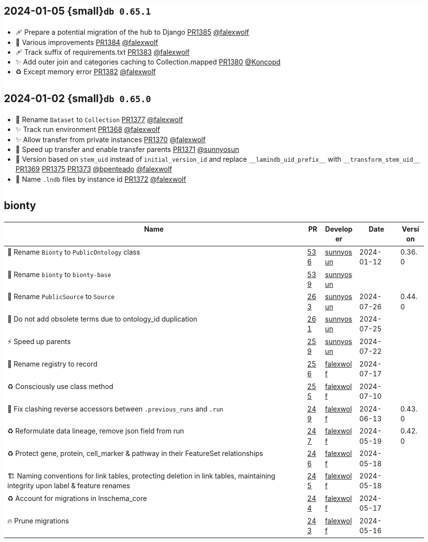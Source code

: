 ## 2024-01-05 {small}`db 0.65.1`

- 🩹 Prepare a potential migration of the hub to Django [PR1385](https://github.com/laminlabs/lamindb/pull/1385) [@falexwolf](https://github.com/falexwolf)
- 🚸 Various improvements [PR1384](https://github.com/laminlabs/lamindb/pull/1384) [@falexwolf](https://github.com/falexwolf)
- 🩹 Track suffix of requirements.txt [PR1383](https://github.com/laminlabs/lamindb/pull/1383) [@falexwolf](https://github.com/falexwolf)
- ✨ Add outer join and categories caching to Collection.mapped [PR1380](https://github.com/laminlabs/lamindb/pull/1380) [@Koncopd](https://github.com/Koncopd)
- ♻️ Except memory error [PR1382](https://github.com/laminlabs/lamindb/pull/1382) [@falexwolf](https://github.com/falexwolf)

## 2024-01-02 {small}`db 0.65.0`

- 🚚 Rename `Dataset` to `Collection` [PR1377](https://github.com/laminlabs/lamindb/pull/1377) [@falexwolf](https://github.com/falexwolf)
- ✨ Track run environment [PR1368](https://github.com/laminlabs/lamindb/pull/1368) [@falexwolf](https://github.com/falexwolf)
- ✨ Allow transfer from private instances [PR1370](https://github.com/laminlabs/lamindb/pull/1370) [@falexwolf](https://github.com/falexwolf)
- 🚸 Speed up transfer and enable transfer parents [PR1371](https://github.com/laminlabs/lamindb/pull/1371) [@sunnyosun](https://github.com/sunnyosun)
- 🎨 Version based on `stem_uid` instead of `initial_version_id` and replace `__lamindb_uid_prefix__` with `__transform_stem_uid__` [PR1369](https://github.com/laminlabs/lamindb/pull/1369) [PR1375](https://github.com/laminlabs/lamindb/pull/1375) [PR1373](https://github.com/laminlabs/lamindb/pull/1373) [@bpenteado](https://github.com/bpenteado) [@falexwolf](https://github.com/falexwolf)
- 🎨 Name `.lndb` files by instance id [PR1372](https://github.com/laminlabs/lamindb/pull/1372) [@falexwolf](https://github.com/falexwolf)

## bionty


Name | PR | Developer | Date | Version
--- | --- | --- | --- | ---
🚚 Rename `Bionty` to `PublicOntology` class | [536](https://github.com/laminlabs/bionty/pull/536) | [sunnyosun](https://github.com/sunnyosun) | 2024-01-12 | 0.36.0
🚚 Rename `bionty` to `bionty-base` | [539](https://github.com/laminlabs/bionty-base/pull/539) | [sunnyosun](https://github.com/sunnyosun)
🚚 Rename `PublicSource` to `Source` | [263](https://github.com/laminlabs/lnschema-bionty/pull/263) | [sunnyosun](https://github.com/sunnyosun) | 2024-07-26 | 0.44.0
🎨 Do not add obsolete terms due to ontology_id duplication | [261](https://github.com/laminlabs/lnschema-bionty/pull/261) | [sunnyosun](https://github.com/sunnyosun) | 2024-07-25 |
⚡️ Speed up parents | [259](https://github.com/laminlabs/lnschema-bionty/pull/259) | [sunnyosun](https://github.com/sunnyosun) | 2024-07-22 |
🚚 Rename registry to record | [256](https://github.com/laminlabs/lnschema-bionty/pull/256) | [falexwolf](https://github.com/falexwolf) | 2024-07-17 |
♻️ Consciously use class method | [255](https://github.com/laminlabs/lnschema-bionty/pull/255) | [falexwolf](https://github.com/falexwolf) | 2024-07-10 |
🐛 Fix clashing reverse accessors between `.previous_runs` and `.run` | [249](https://github.com/laminlabs/lnschema-bionty/pull/249) | [falexwolf](https://github.com/falexwolf) | 2024-06-13 | 0.43.0
♻️ Reformulate data lineage, remove json field from run | [247](https://github.com/laminlabs/lnschema-bionty/pull/247) | [falexwolf](https://github.com/falexwolf) | 2024-05-19 | 0.42.0
♻️ Protect gene, protein, cell_marker & pathway in their FeatureSet relationships | [246](https://github.com/laminlabs/lnschema-bionty/pull/246) | [falexwolf](https://github.com/falexwolf) | 2024-05-18 |
🏗️ Naming conventions for link tables, protecting deletion in link tables, maintaining integrity upon label & feature renames | [245](https://github.com/laminlabs/lnschema-bionty/pull/245) | [falexwolf](https://github.com/falexwolf) | 2024-05-18 |
♻️ Account for migrations in lnschema_core | [244](https://github.com/laminlabs/lnschema-bionty/pull/244) | [falexwolf](https://github.com/falexwolf) | 2024-05-17 |
🔥 Prune migrations | [243](https://github.com/laminlabs/lnschema-bionty/pull/243) | [falexwolf](https://github.com/falexwolf) | 2024-05-16 |